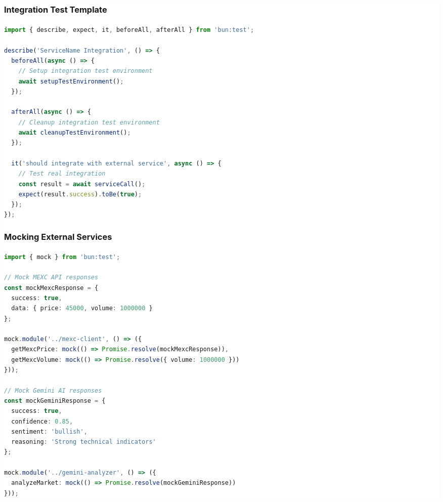 ### Integration Test Template

```typescript
import { describe, expect, it, beforeAll, afterAll } from 'bun:test';

describe('ServiceName Integration', () => {
  beforeAll(async () => {
    // Setup integration test environment
    await setupTestEnvironment();
  });

  afterAll(async () => {
    // Cleanup integration test environment
    await cleanupTestEnvironment();
  });

  it('should integrate with external service', async () => {
    // Test real integration
    const result = await serviceCall();
    expect(result.success).toBe(true);
  });
});
```

### Mocking External Services

```typescript
import { mock } from 'bun:test';

// Mock MEXC API responses
const mockMexcResponse = {
  success: true,
  data: { price: 45000, volume: 1000000 }
};

mock.module('../mexc-client', () => ({
  getMexcPrice: mock(() => Promise.resolve(mockMexcResponse)),
  getMexcVolume: mock(() => Promise.resolve({ volume: 1000000 }))
}));

// Mock Gemini AI responses
const mockGeminiResponse = {
  success: true,
  confidence: 0.85,
  sentiment: 'bullish',
  reasoning: 'Strong technical indicators'
};

mock.module('../gemini-analyzer', () => ({
  analyzeMarket: mock(() => Promise.resolve(mockGeminiResponse))
}));
```
